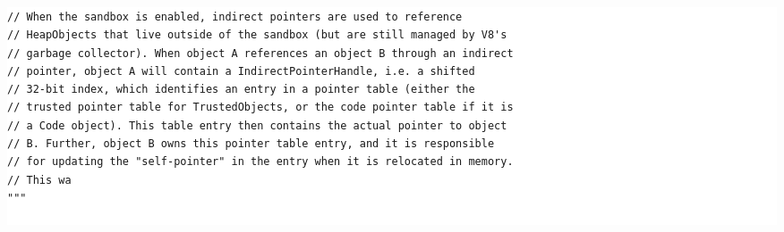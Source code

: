```
// When the sandbox is enabled, indirect pointers are used to reference
// HeapObjects that live outside of the sandbox (but are still managed by V8's
// garbage collector). When object A references an object B through an indirect
// pointer, object A will contain a IndirectPointerHandle, i.e. a shifted
// 32-bit index, which identifies an entry in a pointer table (either the
// trusted pointer table for TrustedObjects, or the code pointer table if it is
// a Code object). This table entry then contains the actual pointer to object
// B. Further, object B owns this pointer table entry, and it is responsible
// for updating the "self-pointer" in the entry when it is relocated in memory.
// This wa
"""


```
